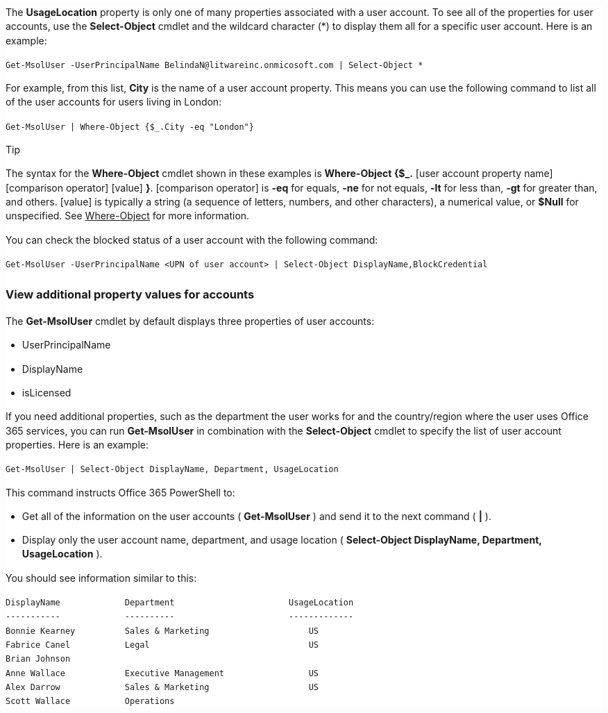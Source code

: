 The **UsageLocation** property is only one of many properties associated with a user account. To see all of the properties for user accounts, use the **Select-Object** cmdlet and the wildcard character (*) to display them all for a specific user account. Here is an example:
  
```
Get-MsolUser -UserPrincipalName BelindaN@litwareinc.onmicosoft.com | Select-Object *
```

For example, from this list, **City** is the name of a user account property. This means you can use the following command to list all of the user accounts for users living in London:
  
```
Get-MsolUser | Where-Object {$_.City -eq "London"}
```

> [!TIP]
>  The syntax for the **Where-Object** cmdlet shown in these examples is **Where-Object {$\_.** [user account property name] [comparison operator] [value] **}**.  [comparison operator] is **-eq** for equals, **-ne** for not equals, **-lt** for less than, **-gt** for greater than, and others.  [value] is typically a string (a sequence of letters, numbers, and other characters), a numerical value, or **$Null** for unspecified. See [Where-Object](https://technet.microsoft.com/library/hh849715.aspx) for more information.
  
You can check the blocked status of a user account with the following command:
  
```
Get-MsolUser -UserPrincipalName <UPN of user account> | Select-Object DisplayName,BlockCredential
```

### View additional property values for accounts

The **Get-MsolUser** cmdlet by default displays three properties of user accounts:
  
- UserPrincipalName
    
- DisplayName
    
- isLicensed
    
If you need additional properties, such as the department the user works for and the country/region where the user uses Office 365 services, you can run **Get-MsolUser** in combination with the **Select-Object** cmdlet to specify the list of user account properties. Here is an example:
  
```
Get-MsolUser | Select-Object DisplayName, Department, UsageLocation
```

This command instructs Office 365 PowerShell to:
  
- Get all of the information on the user accounts ( **Get-MsolUser** ) and send it to the next command ( **|** ).
    
- Display only the user account name, department, and usage location ( **Select-Object DisplayName, Department, UsageLocation** ).
    
You should see information similar to this:
  
```
DisplayName             Department                       UsageLocation
-----------             ----------                       -------------
Bonnie Kearney          Sales & Marketing                    US
Fabrice Canel           Legal                                US
Brian Johnson
Anne Wallace            Executive Management                 US
Alex Darrow             Sales & Marketing                    US
Scott Wallace           Operations
```
